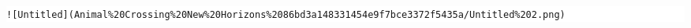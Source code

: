     ![Untitled](Animal%20Crossing%20New%20Horizons%2086bd3a148331454e9f7bce3372f5435a/Untitled%202.png)
    